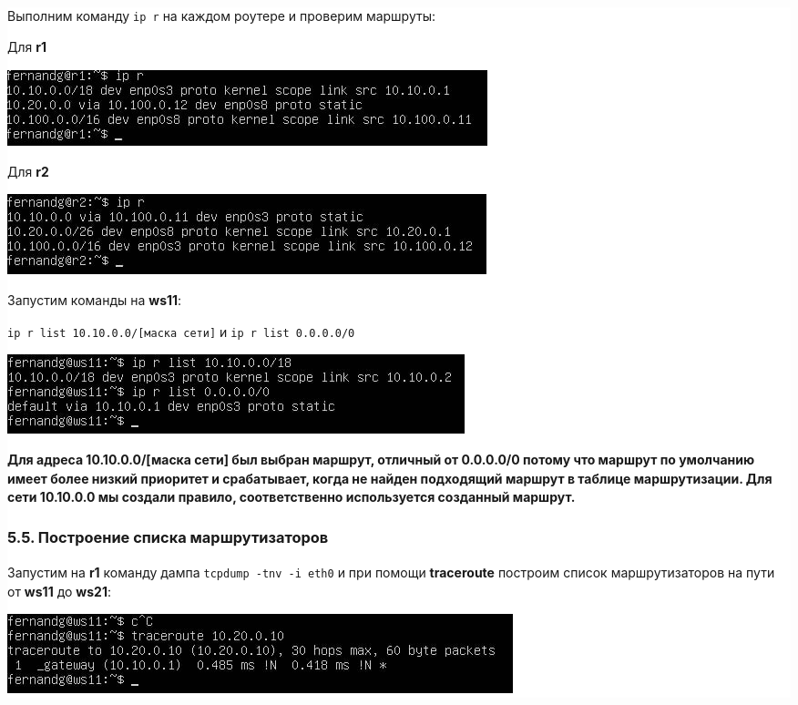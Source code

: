 Выполним команду `ip r` на каждом роутере и проверим маршруты:

Для **r1**

![SCREENSHOT..part5.static.ipr.r1](screenshots/part5.static.ipr.r1.jpg)

Для **r2**

![SCREENSHOT..part5.static.ipr.r2](screenshots/part5.static.ipr.r2.jpg)

Запустим команды на **ws11**:

`ip r list 10.10.0.0/[маска сети]` и `ip r list 0.0.0.0/0`

![SCREENSHOT..part5.static.ipr.ws11](screenshots/part5.static.ipr.ws11.jpg)

**Для адреса 10.10.0.0/[маска сети] был выбран маршрут, отличный от 0.0.0.0/0 потому что маршрут по умолчанию имеет более низкий приоритет и срабатывает, когда не найден подходящий маршрут в таблице маршрутизации. Для сети 10.10.0.0 мы создали правило, соответственно используется созданный маршрут.**

### 5.5. Построение списка маршрутизаторов

Запустим на **r1** команду дампа `tcpdump -tnv -i eth0` и при помощи **traceroute** построим список маршрутизаторов на пути от **ws11** до **ws21**:

![SCREENSHOT..part5.traceroute.ws11](screenshots/part5.traceroute.ws11.jpg)
